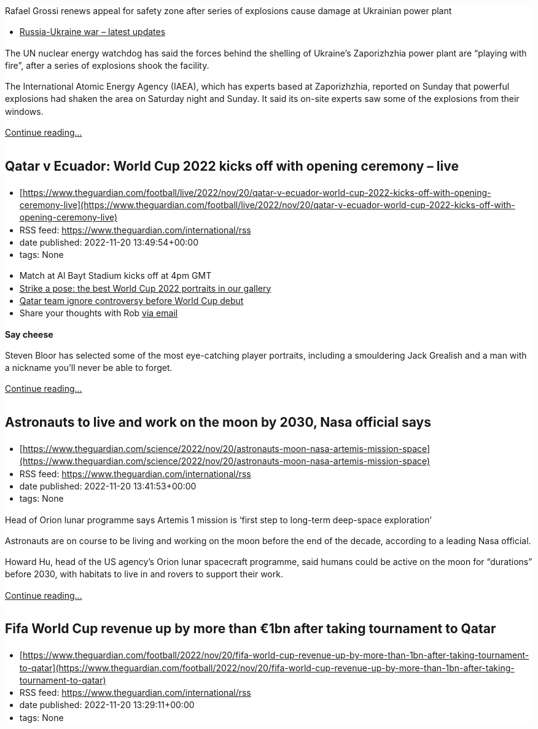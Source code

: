<p>Rafael Grossi renews appeal for safety zone after series of explosions cause  damage at Ukrainian power plant</p><ul><li><a href="https://www.theguardian.com/world/series/ukraine-live/latest">Russia-Ukraine war – latest updates</a></li></ul><p>The UN nuclear energy watchdog has said the forces behind the shelling of Ukraine’s Zaporizhzhia power plant are “playing with fire”, after a series of explosions shook the facility.</p><p>The International Atomic Energy Agency (IAEA), which has experts based at Zaporizhzhia, reported on Sunday that powerful explosions had shaken the area on Saturday night and Sunday. It said its on-site experts saw some of the explosions from their windows.</p> <a href="https://www.theguardian.com/world/2022/nov/20/shelling-of-zaporizhzhia-is-playing-with-fire-says-un-nuclear-chief-ukraine">Continue reading...</a>

## Qatar v Ecuador: World Cup 2022 kicks off with opening ceremony – live
 - [https://www.theguardian.com/football/live/2022/nov/20/qatar-v-ecuador-world-cup-2022-kicks-off-with-opening-ceremony-live](https://www.theguardian.com/football/live/2022/nov/20/qatar-v-ecuador-world-cup-2022-kicks-off-with-opening-ceremony-live)
 - RSS feed: https://www.theguardian.com/international/rss
 - date published: 2022-11-20 13:49:54+00:00
 - tags: None

<ul><li>Match at Al Bayt Stadium kicks off at 4pm GMT</li><li><a href="https://www.theguardian.com/football/gallery/2022/nov/20/strike-a-pose-the-best-world-cup-2022-portraits-in-pictures">Strike a pose: the best World Cup 2022 portraits in our gallery</a></li><li><a href="https://www.theguardian.com/football/2022/nov/19/qatar-team-ignore-controversy-to-focus-on-world-cup-debut">Qatar team ignore controversy before World Cup debut</a></li><li>Share your thoughts with Rob <a href="mailto:rob.smyth@theguardian.com">via email</a></li></ul><p><strong>Say cheese</strong></p><p>Steven Bloor has selected some of the most eye-catching player portraits, including a smouldering Jack Grealish and a man with a nickname you’ll never be able to forget.</p> <a href="https://www.theguardian.com/football/live/2022/nov/20/qatar-v-ecuador-world-cup-2022-kicks-off-with-opening-ceremony-live">Continue reading...</a>

## Astronauts to live and work on the moon by 2030, Nasa official says
 - [https://www.theguardian.com/science/2022/nov/20/astronauts-moon-nasa-artemis-mission-space](https://www.theguardian.com/science/2022/nov/20/astronauts-moon-nasa-artemis-mission-space)
 - RSS feed: https://www.theguardian.com/international/rss
 - date published: 2022-11-20 13:41:53+00:00
 - tags: None

<p>Head of Orion lunar programme says Artemis 1 mission is ‘first step to long-term deep-space exploration’</p><p>Astronauts are on course to be living and working on the moon before the end of the decade, according to a leading Nasa official.</p><p>Howard Hu, head of the US agency’s Orion lunar spacecraft programme, said humans could be active on the moon for “durations” before 2030, with habitats to live in and rovers to support their work.</p> <a href="https://www.theguardian.com/science/2022/nov/20/astronauts-moon-nasa-artemis-mission-space">Continue reading...</a>

## Fifa World Cup revenue up by more than €1bn after taking tournament to Qatar
 - [https://www.theguardian.com/football/2022/nov/20/fifa-world-cup-revenue-up-by-more-than-1bn-after-taking-tournament-to-qatar](https://www.theguardian.com/football/2022/nov/20/fifa-world-cup-revenue-up-by-more-than-1bn-after-taking-tournament-to-qatar)
 - RSS feed: https://www.theguardian.com/international/rss
 - date published: 2022-11-20 13:29:11+00:00
 - tags: None
